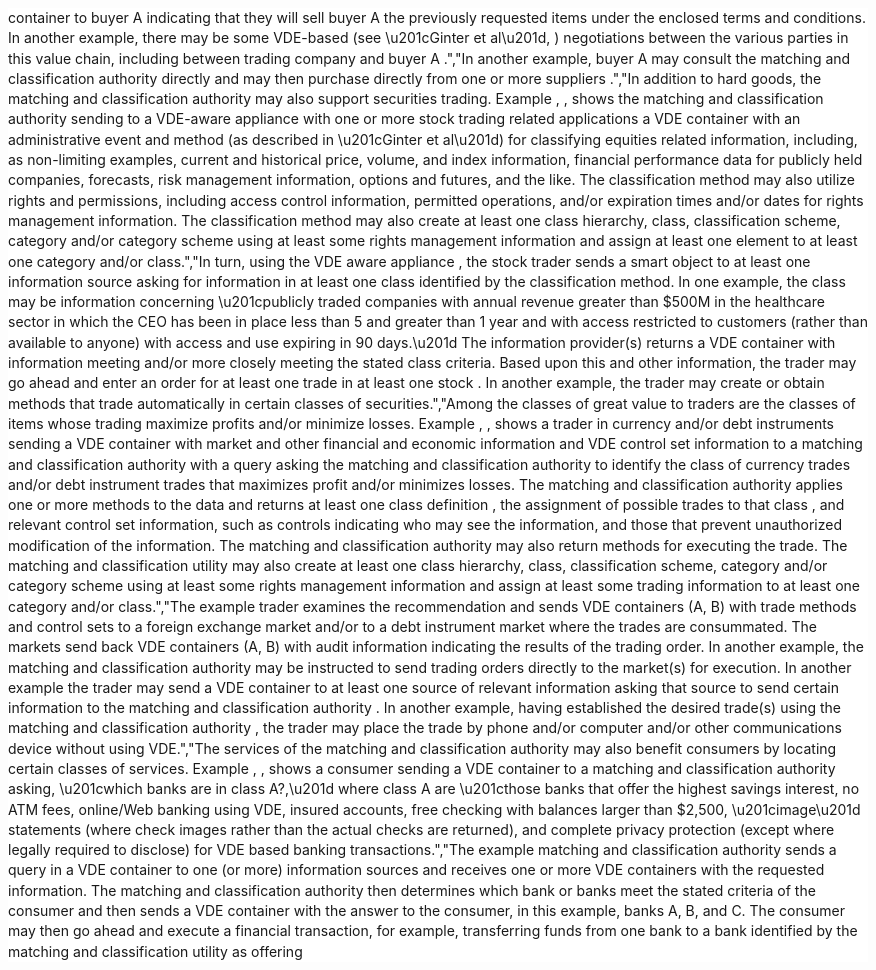 container  to buyer A  indicating that they will sell buyer A the previously requested items under the enclosed terms and conditions. In another example, there may be some VDE-based (see \u201cGinter et al\u201d, ) negotiations between the various parties in this value chain, including between trading company  and buyer A .","In another example, buyer A  may consult the matching and classification authority  directly and may then purchase directly from one or more suppliers .","In addition to hard goods, the matching and classification authority  may also support securities trading. Example , , shows the matching and classification authority  sending to a VDE-aware appliance with one or more stock trading related applications  a VDE container  with an administrative event and method (as described in \u201cGinter et al\u201d) for classifying equities related information, including, as non-limiting examples, current and historical price, volume, and index information, financial performance data for publicly held companies, forecasts, risk management information, options and futures, and the like. The classification method may also utilize rights and permissions, including access control information, permitted operations, and\/or expiration times and\/or dates for rights management information. The classification method may also create at least one class hierarchy, class, classification scheme, category and\/or category scheme using at least some rights management information and assign at least one element to at least one category and\/or class.","In turn, using the VDE aware appliance , the stock trader  sends a smart object  to at least one information source  asking for information in at least one class identified by the classification method. In one example, the class may be information concerning \u201cpublicly traded companies with annual revenue greater than $500M in the healthcare sector in which the CEO has been in place less than 5 and greater than 1 year and with access restricted to customers (rather than available to anyone) with access and use expiring in 90 days.\u201d The information provider(s)  returns a VDE container  with information meeting and\/or more closely meeting the stated class criteria. Based upon this and other information, the trader  may go ahead and enter an order for at least one trade in at least one stock . In another example, the trader may create or obtain methods that trade automatically in certain classes of securities.","Among the classes of great value to traders are the classes of items whose trading maximize profits and\/or minimize losses. Example , , shows a trader in currency and\/or debt instruments  sending a VDE container with market and other financial and economic information and VDE control set information  to a matching and classification authority  with a query  asking the matching and classification authority  to identify the class of currency trades and\/or debt instrument trades that maximizes profit and\/or minimizes losses. The matching and classification authority  applies one or more methods to the data and returns at least one class definition , the assignment of possible trades to that class , and relevant control set information, such as controls indicating who may see the information, and those that prevent unauthorized modification of the information. The matching and classification authority  may also return methods for executing the trade. The matching and classification utility  may also create at least one class hierarchy, class, classification scheme, category and\/or category scheme using at least some rights management information and assign at least some trading information to at least one category and\/or class.","The example trader  examines the recommendation and sends VDE containers  (A, B) with trade methods and control sets to a foreign exchange market  and\/or to a debt instrument market  where the trades are consummated. The markets send back VDE containers (A, B) with audit information indicating the results of the trading order. In another example, the matching and classification authority  may be instructed to send trading orders directly to the market(s) for execution. In another example the trader may send a VDE container to at least one source of relevant information asking that source to send certain information to the matching and classification authority . In another example, having established the desired trade(s) using the matching and classification authority , the trader may place the trade by phone and\/or computer and\/or other communications device without using VDE.","The services of the matching and classification authority  may also benefit consumers by locating certain classes of services. Example , , shows a consumer sending a VDE container  to a matching and classification authority  asking, \u201cwhich banks are in class A?,\u201d where class A are \u201cthose banks that offer the highest savings interest, no ATM fees, online\/Web banking using VDE, insured accounts, free checking with balances larger than $2,500, \u201cimage\u201d statements (where check images rather than the actual checks are returned), and complete privacy protection (except where legally required to disclose) for VDE based banking transactions.","The example matching and classification authority  sends a query in a VDE container  to one (or more) information sources  and receives one or more VDE containers  with the requested information. The matching and classification authority  then determines which bank or banks meet the stated criteria of the consumer  and then sends a VDE container  with the answer to the consumer, in this example, banks A, B, and C. The consumer  may then go ahead and execute a financial transaction, for example, transferring funds from one bank to a bank identified by the matching and classification utility  as offering